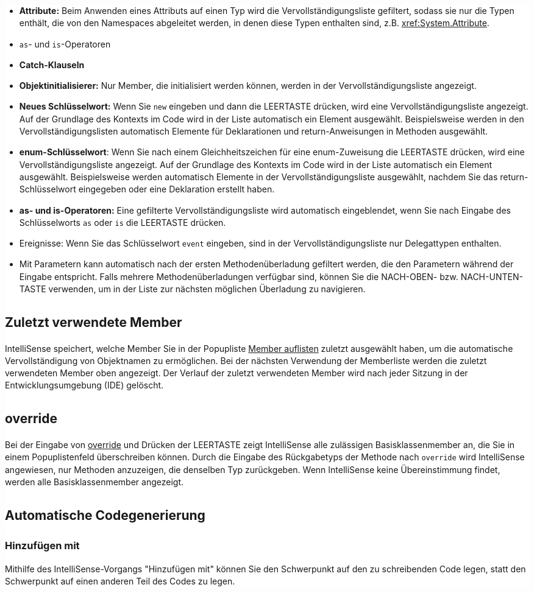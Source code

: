 -   **Attribute:** Beim Anwenden eines Attributs auf einen Typ wird die Vervollständigungsliste gefiltert, sodass sie nur die Typen enthält, die von den Namespaces abgeleitet werden, in denen diese Typen enthalten sind, z.B. <xref:System.Attribute>.  
  
-   `as`- und `is`-Operatoren  
  
-   **Catch-Klauseln**  
  
-   **Objektinitialisierer:** Nur Member, die initialisiert werden können, werden in der Vervollständigungsliste angezeigt.  
  
-   **Neues Schlüsselwort:** Wenn Sie `new` eingeben und dann die LEERTASTE drücken, wird eine Vervollständigungsliste angezeigt. Auf der Grundlage des Kontexts im Code wird in der Liste automatisch ein Element ausgewählt. Beispielsweise werden in den Vervollständigungslisten automatisch Elemente für Deklarationen und return-Anweisungen in Methoden ausgewählt.  
  
-   **enum-Schlüsselwort**: Wenn Sie nach einem Gleichheitszeichen für eine enum-Zuweisung die LEERTASTE drücken, wird eine Vervollständigungsliste angezeigt. Auf der Grundlage des Kontexts im Code wird in der Liste automatisch ein Element ausgewählt. Beispielsweise werden automatisch Elemente in der Vervollständigungsliste ausgewählt, nachdem Sie das return-Schlüsselwort eingegeben oder eine Deklaration erstellt haben.  
  
-   **as- und is-Operatoren:** Eine gefilterte Vervollständigungsliste wird automatisch eingeblendet, wenn Sie nach Eingabe des Schlüsselworts `as` oder `is` die LEERTASTE drücken.  
  
-   Ereignisse: Wenn Sie das Schlüsselwort `event` eingeben, sind in der Vervollständigungsliste nur Delegattypen enthalten.  
  
-   Mit Parametern kann automatisch nach der ersten Methodenüberladung gefiltert werden, die den Parametern während der Eingabe entspricht. Falls mehrere Methodenüberladungen verfügbar sind, können Sie die NACH-OBEN- bzw. NACH-UNTEN-TASTE verwenden, um in der Liste zur nächsten möglichen Überladung zu navigieren.  
  
## <a name="most-recently-used-members"></a>Zuletzt verwendete Member  
 IntelliSense speichert, welche Member Sie in der Popupliste [Member auflisten](../ide/using-intellisense.md) zuletzt ausgewählt haben, um die automatische Vervollständigung von Objektnamen zu ermöglichen. Bei der nächsten Verwendung der Memberliste werden die zuletzt verwendeten Member oben angezeigt. Der Verlauf der zuletzt verwendeten Member wird nach jeder Sitzung in der Entwicklungsumgebung (IDE) gelöscht.  
  
## <a name="override"></a>override  
 Bei der Eingabe von [override](/dotnet/csharp/language-reference/keywords/override) und Drücken der LEERTASTE zeigt IntelliSense alle zulässigen Basisklassenmember an, die Sie in einem Popuplistenfeld überschreiben können. Durch die Eingabe des Rückgabetyps der Methode nach `override` wird IntelliSense angewiesen, nur Methoden anzuzeigen, die denselben Typ zurückgeben. Wenn IntelliSense keine Übereinstimmung findet, werden alle Basisklassenmember angezeigt.  
  
## <a name="automatic-code-generation"></a>Automatische Codegenerierung  
  
### <a name="add-using"></a>Hinzufügen mit  
 Mithilfe des IntelliSense-Vorgangs "Hinzufügen mit" können Sie den Schwerpunkt auf den zu schreibenden Code legen, statt den Schwerpunkt auf einen anderen Teil des Codes zu legen.  
  